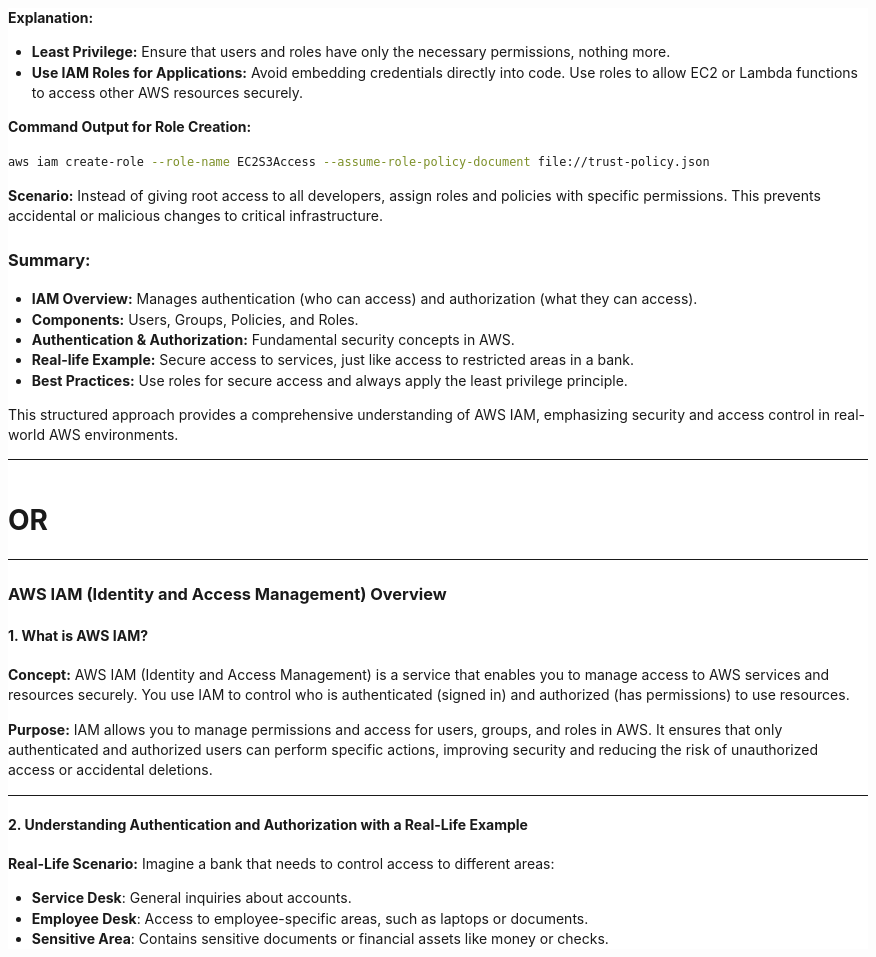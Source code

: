 **Explanation:**
- **Least Privilege:** Ensure that users and roles have only the necessary permissions, nothing more.
- **Use IAM Roles for Applications:** Avoid embedding credentials directly into code. Use roles to allow EC2 or Lambda functions to access other AWS resources securely.

**Command Output for Role Creation:**
```bash
aws iam create-role --role-name EC2S3Access --assume-role-policy-document file://trust-policy.json
```

**Scenario:**
Instead of giving root access to all developers, assign roles and policies with specific permissions. This prevents accidental or malicious changes to critical infrastructure.

### Summary:

- **IAM Overview:** Manages authentication (who can access) and authorization (what they can access).
- **Components:** Users, Groups, Policies, and Roles.
- **Authentication & Authorization:** Fundamental security concepts in AWS.
- **Real-life Example:** Secure access to services, just like access to restricted areas in a bank.
- **Best Practices:** Use roles for secure access and always apply the least privilege principle.

This structured approach provides a comprehensive understanding of AWS IAM, emphasizing security and access control in real-world AWS environments.

--------------------------------------------------------------------------------------------------------------------------------
# OR
--------------------------------------------------------------------------------------------------------------------------------

### AWS IAM (Identity and Access Management) Overview

#### 1. **What is AWS IAM?**

**Concept:**
AWS IAM (Identity and Access Management) is a service that enables you to manage access to AWS services and resources securely. You use IAM to control who is authenticated (signed in) and authorized (has permissions) to use resources.

**Purpose:**
IAM allows you to manage permissions and access for users, groups, and roles in AWS. It ensures that only authenticated and authorized users can perform specific actions, improving security and reducing the risk of unauthorized access or accidental deletions.

---

#### 2. **Understanding Authentication and Authorization with a Real-Life Example**

**Real-Life Scenario:**
Imagine a bank that needs to control access to different areas:
- **Service Desk**: General inquiries about accounts.
- **Employee Desk**: Access to employee-specific areas, such as laptops or documents.
- **Sensitive Area**: Contains sensitive documents or financial assets like money or checks.
